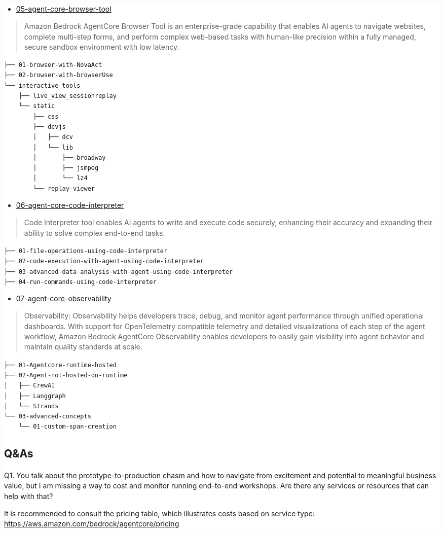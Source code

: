 * [05-agent-core-browser-tool](bedrock-agent-core-service/05-agent-core-browser-tool/)
> Amazon Bedrock AgentCore Browser Tool is an enterprise-grade capability that enables AI agents to navigate websites, complete multi-step forms, and perform complex web-based tasks with human-like precision within a fully managed, secure sandbox environment with low latency.
```
├── 01-browser-with-NovaAct
├── 02-browser-with-browserUse
└── interactive_tools
    ├── live_view_sessionreplay
    └── static
        ├── css
        ├── dcvjs
        │   ├── dcv
        │   └── lib
        │       ├── broadway
        │       ├── jsmpeg
        │       └── lz4
        └── replay-viewer
```

* [06-agent-core-code-interpreter](bedrock-agent-core-service/06-agent-core-code-interpreter/)
>  Code Interpreter tool enables AI agents to write and execute code securely, enhancing their accuracy and expanding their ability to solve complex end-to-end tasks.
```
├── 01-file-operations-using-code-interpreter
├── 02-code-execution-with-agent-using-code-interpreter
├── 03-advanced-data-analysis-with-agent-using-code-interpreter
├── 04-run-commands-using-code-interpreter
```

*  [07-agent-core-observability](bedrock-agent-core-service/07-agent-core-observability/)
> Observability: Observability helps developers trace, debug, and monitor agent performance through unified operational dashboards. With support for OpenTelemetry compatible telemetry and detailed visualizations of each step of the agent workflow, Amazon Bedrock AgentCore Observability enables developers to easily gain visibility into agent behavior and maintain quality standards at scale.
```
├── 01-Agentcore-runtime-hosted
├── 02-Agent-not-hosted-on-runtime
│   ├── CrewAI
│   ├── Langgraph
│   └── Strands
└── 03-advanced-concepts
    └── 01-custom-span-creation
```




## Q&As

Q1. You talk about the prototype-to-production chasm and how to navigate from excitement and potential to meaningful business value, but I am missing a way to cost and monitor running end-to-end workshops. Are there any services or resources that can help with that?

It is recommended to consult the pricing table, which illustrates costs based on service type:
https://aws.amazon.com/bedrock/agentcore/pricing

